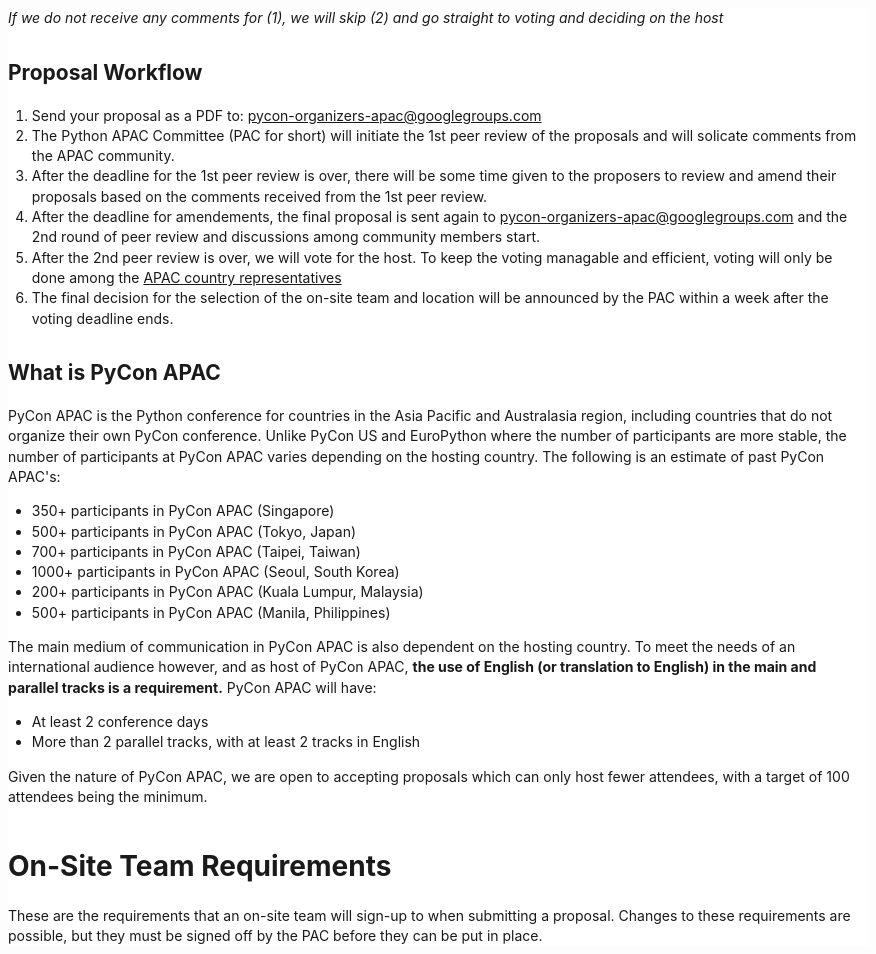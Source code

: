 *If we do not receive any comments for (1), we will skip (2) and go straight to
voting and deciding on the host*

## Proposal Workflow<a name="workflow"></a>

1. Send your proposal as a PDF to: [pycon-organizers-apac@googlegroups.com](mailto:pycon-organizers-apac@googlegroups.com)
2. The Python APAC Committee (PAC for short) will initiate the 1st peer review of the proposals
   and will solicate comments from the APAC community.
3. After the deadline for the 1st peer review is over, there will be some time
   given to the proposers to review and amend their proposals based on the
   comments received from the 1st peer review.
4. After the deadline for amendements, the final proposal is sent again to [pycon-organizers-apac@googlegroups.com](mailto:pycon-organizers-apac@googlegroups.com) and
   the 2nd round of peer review and discussions among community members start.
5. After the 2nd peer review is over, we will vote for the host. To keep the
   voting managable and efficient, voting will only be done among the [APAC country representatives](https://wiki.python.org/moin/PyConAPAC/Community)
6. The final decision for the selection of the on-site team and location will be
   announced by the PAC within a week after the voting deadline ends.

## What is PyCon APAC<a name="what"></a>

PyCon APAC is the Python conference for countries in the Asia Pacific and Australasia
region, including countries that do not organize their own PyCon conference. Unlike
PyCon US and EuroPython where the number of participants are more stable, the
number of participants at PyCon APAC varies depending on the hosting country. The
following is an estimate of past PyCon APAC's:

- 350+ participants in PyCon APAC (Singapore)
- 500+ participants in PyCon APAC (Tokyo, Japan)
- 700+ participants in PyCon APAC (Taipei, Taiwan)
- 1000+ participants in PyCon APAC (Seoul, South Korea)
- 200+ participants in PyCon APAC (Kuala Lumpur, Malaysia)
- 500+ participants in PyCon APAC (Manila, Philippines)

The main medium of communication in PyCon APAC is also dependent on the hosting
country. To meet the needs of an international audience however, and as host of
PyCon APAC, **the use of English (or translation to English) in the main and parallel
tracks is a requirement.** PyCon APAC will have:

- At least 2 conference days
- More than 2 parallel tracks, with at least 2 tracks in English

Given the nature of PyCon APAC, we are open to accepting proposals which can only
host fewer attendees, with a target of 100 attendees being the minimum.

# On-Site Team Requirements<a name="onsite"></a>

These are the requirements that an on-site team will sign-up to when submitting a
proposal. Changes to these requirements are possible, but they must be signed off by
the PAC before they can be put in place.
